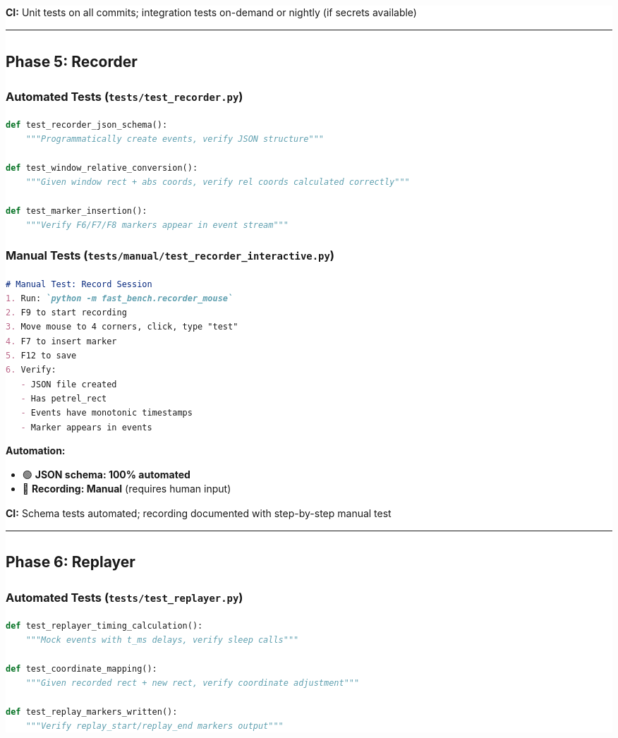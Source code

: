 **CI:** Unit tests on all commits; integration tests on-demand or nightly (if secrets available)

---

## Phase 5: Recorder

### Automated Tests (`tests/test_recorder.py`)
```python
def test_recorder_json_schema():
    """Programmatically create events, verify JSON structure"""

def test_window_relative_conversion():
    """Given window rect + abs coords, verify rel coords calculated correctly"""

def test_marker_insertion():
    """Verify F6/F7/F8 markers appear in event stream"""
```

### Manual Tests (`tests/manual/test_recorder_interactive.py`)
```markdown
# Manual Test: Record Session
1. Run: `python -m fast_bench.recorder_mouse`
2. F9 to start recording
3. Move mouse to 4 corners, click, type "test"
4. F7 to insert marker
5. F12 to save
6. Verify:
   - JSON file created
   - Has petrel_rect
   - Events have monotonic timestamps
   - Marker appears in events
```

**Automation:**
- 🟢 **JSON schema: 100% automated**
- 🔴 **Recording: Manual** (requires human input)

**CI:** Schema tests automated; recording documented with step-by-step manual test

---

## Phase 6: Replayer

### Automated Tests (`tests/test_replayer.py`)
```python
def test_replayer_timing_calculation():
    """Mock events with t_ms delays, verify sleep calls"""

def test_coordinate_mapping():
    """Given recorded rect + new rect, verify coordinate adjustment"""

def test_replay_markers_written():
    """Verify replay_start/replay_end markers output"""
```
